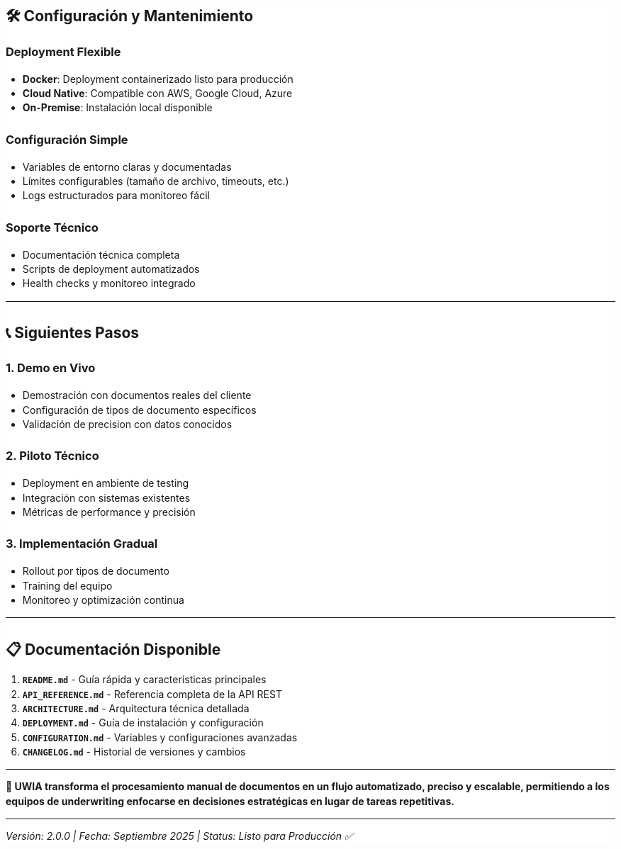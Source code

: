 
## 🛠️ **Configuración y Mantenimiento**

### **Deployment Flexible**
- **Docker**: Deployment containerizado listo para producción
- **Cloud Native**: Compatible con AWS, Google Cloud, Azure
- **On-Premise**: Instalación local disponible

### **Configuración Simple**
- Variables de entorno claras y documentadas
- Límites configurables (tamaño de archivo, timeouts, etc.)
- Logs estructurados para monitoreo fácil

### **Soporte Técnico**
- Documentación técnica completa
- Scripts de deployment automatizados
- Health checks y monitoreo integrado

---

## 📞 **Siguientes Pasos**

### **1. Demo en Vivo**
- Demostración con documentos reales del cliente
- Configuración de tipos de documento específicos
- Validación de precision con datos conocidos

### **2. Piloto Técnico**
- Deployment en ambiente de testing
- Integración con sistemas existentes
- Métricas de performance y precisión

### **3. Implementación Gradual**
- Rollout por tipos de documento
- Training del equipo
- Monitoreo y optimización continua

---

## 📋 **Documentación Disponible**

1. **`README.md`** - Guía rápida y características principales
2. **`API_REFERENCE.md`** - Referencia completa de la API REST
3. **`ARCHITECTURE.md`** - Arquitectura técnica detallada
4. **`DEPLOYMENT.md`** - Guía de instalación y configuración
5. **`CONFIGURATION.md`** - Variables y configuraciones avanzadas
6. **`CHANGELOG.md`** - Historial de versiones y cambios

---

**🎯 UWIA transforma el procesamiento manual de documentos en un flujo automatizado, preciso y escalable, permitiendo a los equipos de underwriting enfocarse en decisiones estratégicas en lugar de tareas repetitivas.**

---

*Versión: 2.0.0 | Fecha: Septiembre 2025 | Status: Listo para Producción ✅*